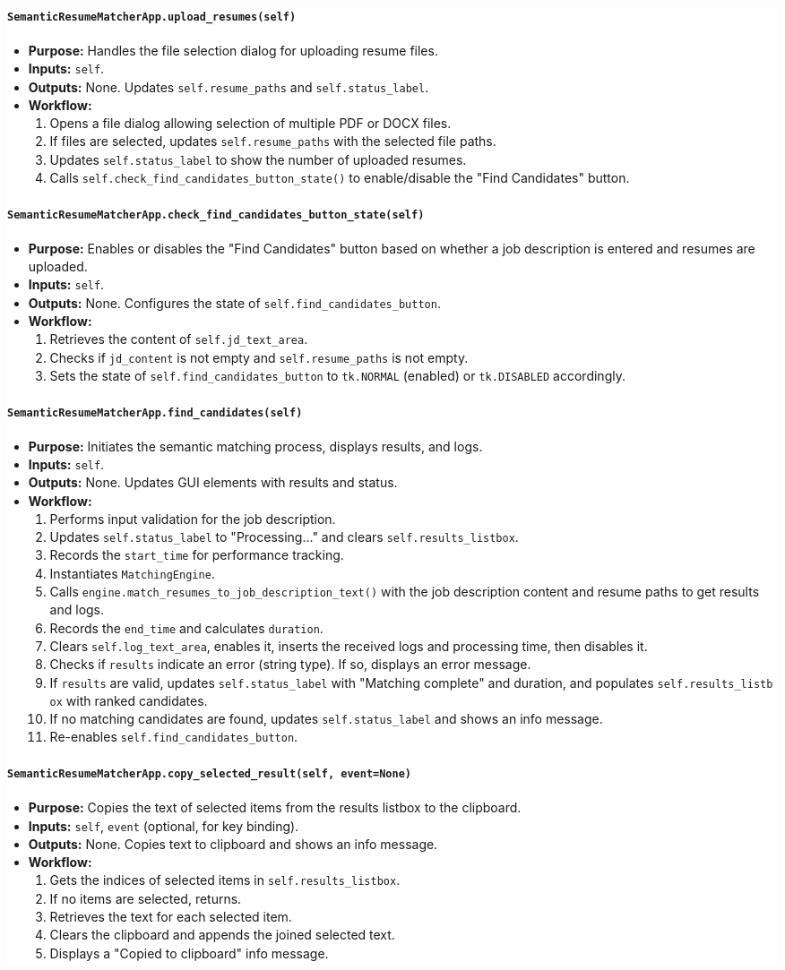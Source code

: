 #### `SemanticResumeMatcherApp.upload_resumes(self)`

*   **Purpose:** Handles the file selection dialog for uploading resume files.
*   **Inputs:** `self`.
*   **Outputs:** None. Updates `self.resume_paths` and `self.status_label`.
*   **Workflow:**
    1.  Opens a file dialog allowing selection of multiple PDF or DOCX files.
    2.  If files are selected, updates `self.resume_paths` with the selected file paths.
    3.  Updates `self.status_label` to show the number of uploaded resumes.
    4.  Calls `self.check_find_candidates_button_state()` to enable/disable the "Find Candidates" button.

#### `SemanticResumeMatcherApp.check_find_candidates_button_state(self)`

*   **Purpose:** Enables or disables the "Find Candidates" button based on whether a job description is entered and resumes are uploaded.
*   **Inputs:** `self`.
*   **Outputs:** None. Configures the state of `self.find_candidates_button`.
*   **Workflow:**
    1.  Retrieves the content of `self.jd_text_area`.
    2.  Checks if `jd_content` is not empty and `self.resume_paths` is not empty.
    3.  Sets the state of `self.find_candidates_button` to `tk.NORMAL` (enabled) or `tk.DISABLED` accordingly.

#### `SemanticResumeMatcherApp.find_candidates(self)`

*   **Purpose:** Initiates the semantic matching process, displays results, and logs.
*   **Inputs:** `self`.
*   **Outputs:** None. Updates GUI elements with results and status.
*   **Workflow:**
    1.  Performs input validation for the job description.
    2.  Updates `self.status_label` to "Processing..." and clears `self.results_listbox`.
    3.  Records the `start_time` for performance tracking.
    4.  Instantiates `MatchingEngine`.
    5.  Calls `engine.match_resumes_to_job_description_text()` with the job description content and resume paths to get results and logs.
    6.  Records the `end_time` and calculates `duration`.
    7.  Clears `self.log_text_area`, enables it, inserts the received logs and processing time, then disables it.
    8.  Checks if `results` indicate an error (string type). If so, displays an error message.
    9.  If `results` are valid, updates `self.status_label` with "Matching complete" and duration, and populates `self.results_listbox` with ranked candidates.
    10. If no matching candidates are found, updates `self.status_label` and shows an info message.
    11. Re-enables `self.find_candidates_button`.

#### `SemanticResumeMatcherApp.copy_selected_result(self, event=None)`

*   **Purpose:** Copies the text of selected items from the results listbox to the clipboard.
*   **Inputs:** `self`, `event` (optional, for key binding).
*   **Outputs:** None. Copies text to clipboard and shows an info message.
*   **Workflow:**
    1.  Gets the indices of selected items in `self.results_listbox`.
    2.  If no items are selected, returns.
    3.  Retrieves the text for each selected item.
    4.  Clears the clipboard and appends the joined selected text.
    5.  Displays a "Copied to clipboard" info message.
